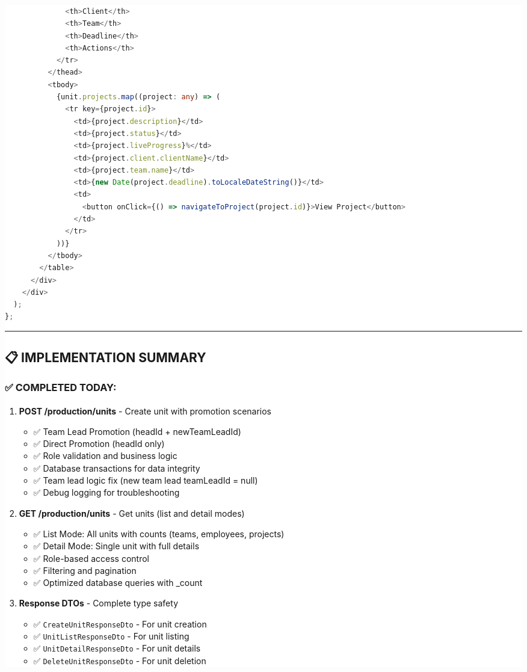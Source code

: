 ```typescript
              <th>Client</th>
              <th>Team</th>
              <th>Deadline</th>
              <th>Actions</th>
            </tr>
          </thead>
          <tbody>
            {unit.projects.map((project: any) => (
              <tr key={project.id}>
                <td>{project.description}</td>
                <td>{project.status}</td>
                <td>{project.liveProgress}%</td>
                <td>{project.client.clientName}</td>
                <td>{project.team.name}</td>
                <td>{new Date(project.deadline).toLocaleDateString()}</td>
                <td>
                  <button onClick={() => navigateToProject(project.id)}>View Project</button>
                </td>
              </tr>
            ))}
          </tbody>
        </table>
      </div>
    </div>
  );
};
```

---

## 📋 **IMPLEMENTATION SUMMARY**

### **✅ COMPLETED TODAY:**
1. **POST /production/units** - Create unit with promotion scenarios
   - ✅ Team Lead Promotion (headId + newTeamLeadId)
   - ✅ Direct Promotion (headId only)
   - ✅ Role validation and business logic
   - ✅ Database transactions for data integrity
   - ✅ Team lead logic fix (new team lead teamLeadId = null)
   - ✅ Debug logging for troubleshooting

2. **GET /production/units** - Get units (list and detail modes)
   - ✅ List Mode: All units with counts (teams, employees, projects)
   - ✅ Detail Mode: Single unit with full details
   - ✅ Role-based access control
   - ✅ Filtering and pagination
   - ✅ Optimized database queries with _count

3. **Response DTOs** - Complete type safety
   - ✅ `CreateUnitResponseDto` - For unit creation
   - ✅ `UnitListResponseDto` - For unit listing
   - ✅ `UnitDetailResponseDto` - For unit details
   - ✅ `DeleteUnitResponseDto` - For unit deletion
